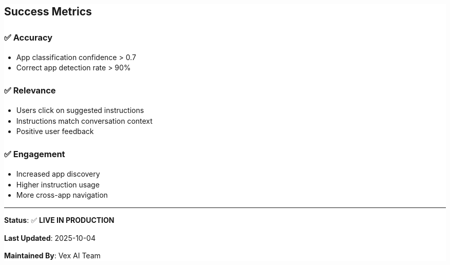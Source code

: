 ## Success Metrics

### ✅ **Accuracy**

- App classification confidence > 0.7
- Correct app detection rate > 90%

### ✅ **Relevance**

- Users click on suggested instructions
- Instructions match conversation context
- Positive user feedback

### ✅ **Engagement**

- Increased app discovery
- Higher instruction usage
- More cross-app navigation

---

**Status**: ✅ **LIVE IN PRODUCTION**

**Last Updated**: 2025-10-04

**Maintained By**: Vex AI Team
